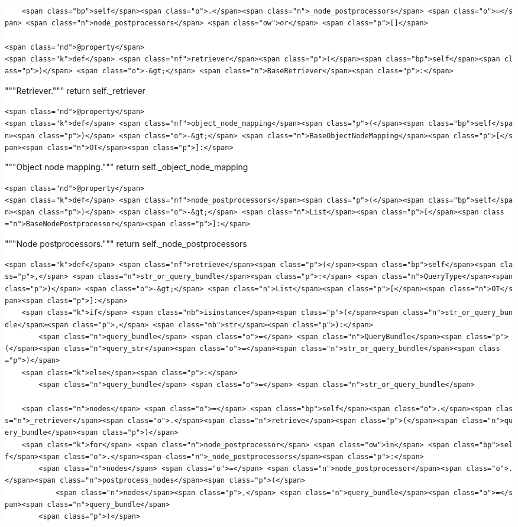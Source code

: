        <span class="bp">self</span><span class="o">.</span><span class="n">_node_postprocessors</span> <span class="o">=</span> <span class="n">node_postprocessors</span> <span class="ow">or</span> <span class="p">[]</span>

    <span class="nd">@property</span>
    <span class="k">def</span> <span class="nf">retriever</span><span class="p">(</span><span class="bp">self</span><span class="p">)</span> <span class="o">-&gt;</span> <span class="n">BaseRetriever</span><span class="p">:</span>
<span class="w">        </span><span class="sd">"""Retriever."""</span>
        <span class="k">return</span> <span class="bp">self</span><span class="o">.</span><span class="n">_retriever</span>

    <span class="nd">@property</span>
    <span class="k">def</span> <span class="nf">object_node_mapping</span><span class="p">(</span><span class="bp">self</span><span class="p">)</span> <span class="o">-&gt;</span> <span class="n">BaseObjectNodeMapping</span><span class="p">[</span><span class="n">OT</span><span class="p">]:</span>
<span class="w">        </span><span class="sd">"""Object node mapping."""</span>
        <span class="k">return</span> <span class="bp">self</span><span class="o">.</span><span class="n">_object_node_mapping</span>

    <span class="nd">@property</span>
    <span class="k">def</span> <span class="nf">node_postprocessors</span><span class="p">(</span><span class="bp">self</span><span class="p">)</span> <span class="o">-&gt;</span> <span class="n">List</span><span class="p">[</span><span class="n">BaseNodePostprocessor</span><span class="p">]:</span>
<span class="w">        </span><span class="sd">"""Node postprocessors."""</span>
        <span class="k">return</span> <span class="bp">self</span><span class="o">.</span><span class="n">_node_postprocessors</span>

    <span class="k">def</span> <span class="nf">retrieve</span><span class="p">(</span><span class="bp">self</span><span class="p">,</span> <span class="n">str_or_query_bundle</span><span class="p">:</span> <span class="n">QueryType</span><span class="p">)</span> <span class="o">-&gt;</span> <span class="n">List</span><span class="p">[</span><span class="n">OT</span><span class="p">]:</span>
        <span class="k">if</span> <span class="nb">isinstance</span><span class="p">(</span><span class="n">str_or_query_bundle</span><span class="p">,</span> <span class="nb">str</span><span class="p">):</span>
            <span class="n">query_bundle</span> <span class="o">=</span> <span class="n">QueryBundle</span><span class="p">(</span><span class="n">query_str</span><span class="o">=</span><span class="n">str_or_query_bundle</span><span class="p">)</span>
        <span class="k">else</span><span class="p">:</span>
            <span class="n">query_bundle</span> <span class="o">=</span> <span class="n">str_or_query_bundle</span>

        <span class="n">nodes</span> <span class="o">=</span> <span class="bp">self</span><span class="o">.</span><span class="n">_retriever</span><span class="o">.</span><span class="n">retrieve</span><span class="p">(</span><span class="n">query_bundle</span><span class="p">)</span>
        <span class="k">for</span> <span class="n">node_postprocessor</span> <span class="ow">in</span> <span class="bp">self</span><span class="o">.</span><span class="n">_node_postprocessors</span><span class="p">:</span>
            <span class="n">nodes</span> <span class="o">=</span> <span class="n">node_postprocessor</span><span class="o">.</span><span class="n">postprocess_nodes</span><span class="p">(</span>
                <span class="n">nodes</span><span class="p">,</span> <span class="n">query_bundle</span><span class="o">=</span><span class="n">query_bundle</span>
            <span class="p">)</span>
